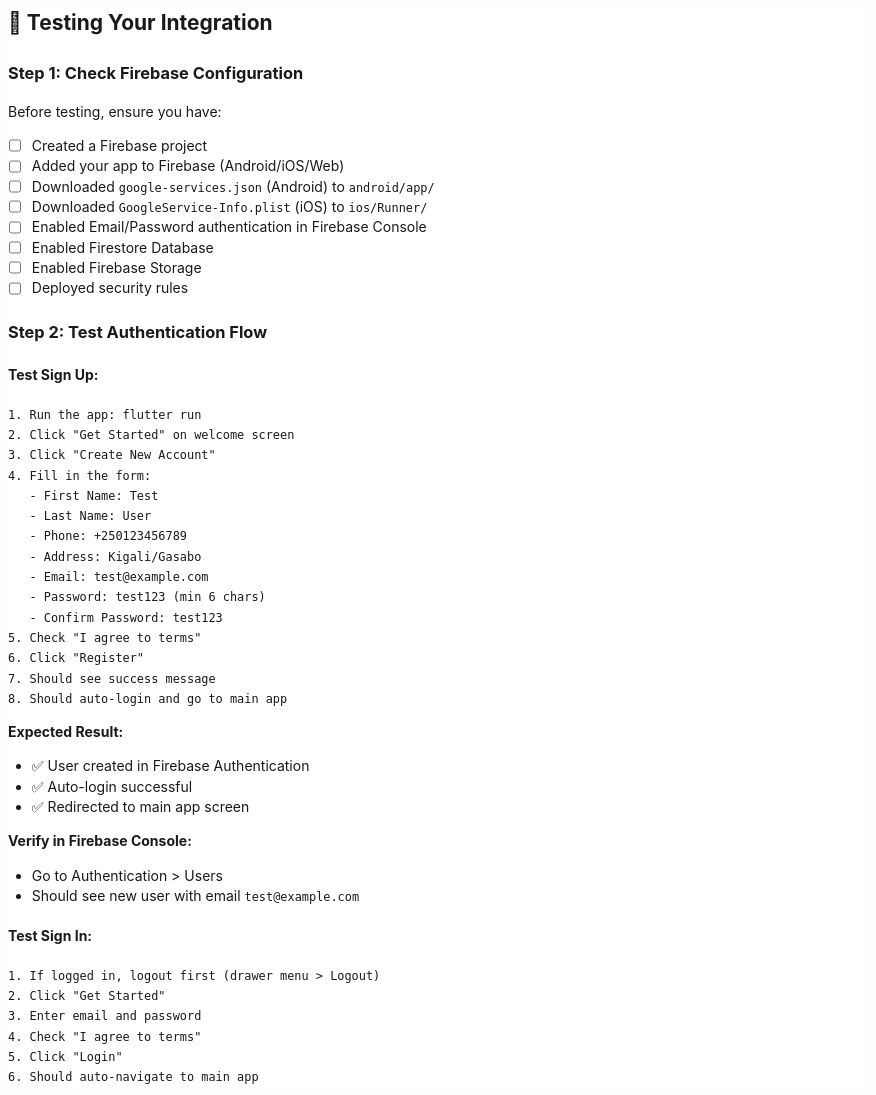 ## 🧪 Testing Your Integration

### Step 1: Check Firebase Configuration

Before testing, ensure you have:

- [ ] Created a Firebase project
- [ ] Added your app to Firebase (Android/iOS/Web)
- [ ] Downloaded `google-services.json` (Android) to `android/app/`
- [ ] Downloaded `GoogleService-Info.plist` (iOS) to `ios/Runner/`
- [ ] Enabled Email/Password authentication in Firebase Console
- [ ] Enabled Firestore Database
- [ ] Enabled Firebase Storage
- [ ] Deployed security rules

### Step 2: Test Authentication Flow

#### Test Sign Up:

```
1. Run the app: flutter run
2. Click "Get Started" on welcome screen
3. Click "Create New Account"
4. Fill in the form:
   - First Name: Test
   - Last Name: User
   - Phone: +250123456789
   - Address: Kigali/Gasabo
   - Email: test@example.com
   - Password: test123 (min 6 chars)
   - Confirm Password: test123
5. Check "I agree to terms"
6. Click "Register"
7. Should see success message
8. Should auto-login and go to main app
```

**Expected Result:**

- ✅ User created in Firebase Authentication
- ✅ Auto-login successful
- ✅ Redirected to main app screen

**Verify in Firebase Console:**

- Go to Authentication > Users
- Should see new user with email `test@example.com`

#### Test Sign In:

```
1. If logged in, logout first (drawer menu > Logout)
2. Click "Get Started"
3. Enter email and password
4. Check "I agree to terms"
5. Click "Login"
6. Should auto-navigate to main app
```
